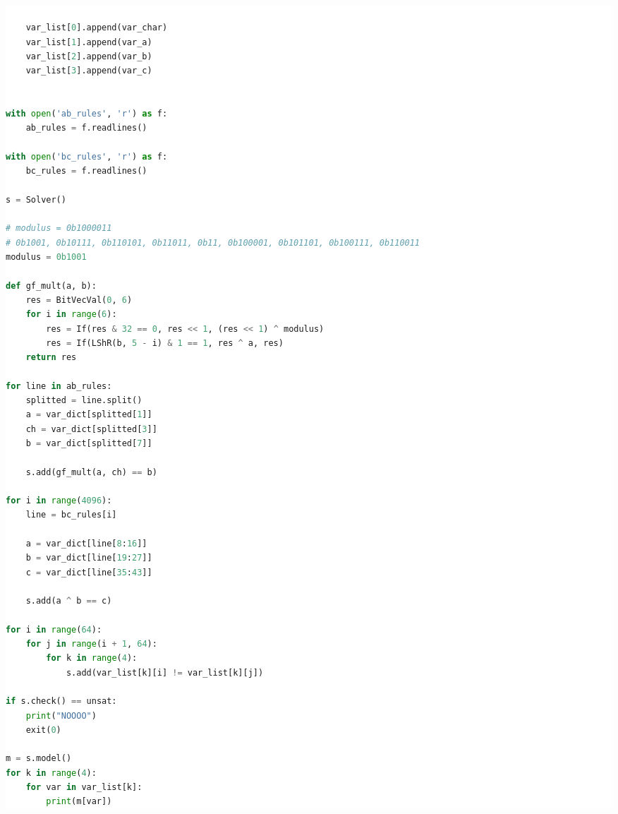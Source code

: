 ```python

    var_list[0].append(var_char)
    var_list[1].append(var_a)
    var_list[2].append(var_b)
    var_list[3].append(var_c)

    
with open('ab_rules', 'r') as f:
    ab_rules = f.readlines()

with open('bc_rules', 'r') as f:
    bc_rules = f.readlines()

s = Solver()

# modulus = 0b1000011
# 0b1001, 0b10111, 0b110101, 0b11011, 0b11, 0b100001, 0b101101, 0b100111, 0b110011
modulus = 0b1001

def gf_mult(a, b):
    res = BitVecVal(0, 6)
    for i in range(6):
        res = If(res & 32 == 0, res << 1, (res << 1) ^ modulus)
        res = If(LShR(b, 5 - i) & 1 == 1, res ^ a, res)
    return res

for line in ab_rules:
    splitted = line.split()
    a = var_dict[splitted[1]]
    ch = var_dict[splitted[3]]
    b = var_dict[splitted[7]]

    s.add(gf_mult(a, ch) == b)    

for i in range(4096):
    line = bc_rules[i]

    a = var_dict[line[8:16]]
    b = var_dict[line[19:27]]
    c = var_dict[line[35:43]]

    s.add(a ^ b == c)

for i in range(64):
    for j in range(i + 1, 64):
        for k in range(4):
            s.add(var_list[k][i] != var_list[k][j])

if s.check() == unsat:
    print("NOOOO")
    exit(0)

m = s.model()
for k in range(4):
    for var in var_list[k]:
        print(m[var])
```
